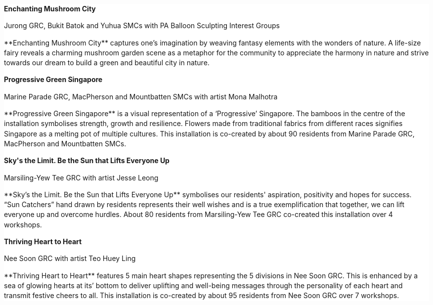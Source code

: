 **Enchanting Mushroom City**

 

Jurong GRC, Bukit Batok and Yuhua SMCs with PA Balloon Sculpting Interest Groups
<div style="text-align:center;width:100%">
<iframe width="560" height="315" src="https://www.youtube.com/embed/5rStLXf8wvg" title="YouTube video player" frameborder="0" allow="accelerometer; autoplay; clipboard-write; encrypted-media; gyroscope; picture-in-picture" allowfullscreen></iframe>
</div>
**Enchanting Mushroom City** captures one’s imagination by weaving fantasy elements with the wonders of nature. A life-size fairy reveals a charming mushroom garden scene as a metaphor for the community to appreciate the harmony in nature and strive towards our dream to build a green and beautiful city in nature.

**Progressive Green Singapore**

 

Marine Parade GRC, MacPherson and Mountbatten SMCs with artist Mona Malhotra
<div style="text-align:center;width:100%">
<iframe width="560" height="315" src="https://www.youtube.com/embed/uy1yHLAfKnk" title="YouTube video player" frameborder="0" allow="accelerometer; autoplay; clipboard-write; encrypted-media; gyroscope; picture-in-picture" allowfullscreen></iframe>
</div>
**Progressive Green Singapore** is a visual representation of a ‘Progressive’ Singapore.  The bamboos in the centre of the installation symbolises strength, growth and resilience.  Flowers made from traditional fabrics from different races signifies Singapore as a melting pot of multiple cultures.  This installation is co-created by about 90 residents from Marine Parade GRC, MacPherson and Mountbatten SMCs.  

**Sky's the Limit. Be the Sun that Lifts Everyone Up** 

 

Marsiling-Yew Tee GRC with artist Jesse Leong
<div style="text-align:center;width:100%">
<iframe width="560" height="315" src="https://www.youtube.com/embed/HZZdVDoZqVU" title="YouTube video player" frameborder="0" allow="accelerometer; autoplay; clipboard-write; encrypted-media; gyroscope; picture-in-picture" allowfullscreen></iframe>
</div>
**Sky’s the Limit. Be the Sun that Lifts Everyone Up** symbolises our residents' aspiration, positivity and hopes for success.  “Sun Catchers” hand drawn by residents represents their well wishes and is a true exemplification that together, we can lift everyone up and overcome hurdles.  About 80 residents from Marsiling-Yew Tee GRC co-created this installation over 4 workshops.

**Thriving Heart to Heart**

 

Nee Soon GRC with artist Teo Huey Ling
<div style="text-align:center;width:100%">
<iframe width="560" height="315" src="https://www.youtube.com/embed/oB2uRriAzJw" title="YouTube video player" frameborder="0" allow="accelerometer; autoplay; clipboard-write; encrypted-media; gyroscope; picture-in-picture" allowfullscreen></iframe>
</div>
**Thriving Heart to Heart** features 5 main heart shapes representing the 5 divisions in Nee Soon GRC. This is enhanced by a sea of glowing hearts at its’ bottom to deliver uplifting and well-being messages through the personality of each heart and transmit festive cheers to all.  This installation is co-created by about 95 residents from Nee Soon GRC over 7 workshops.
